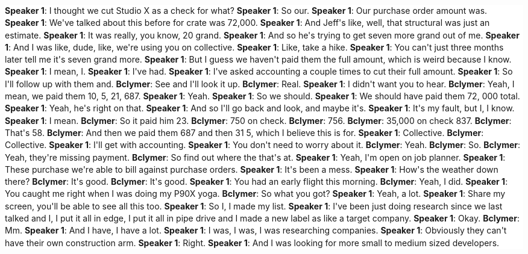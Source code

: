 **Speaker 1**: I thought we cut Studio X as a check for what?
**Speaker 1**: So our.
**Speaker 1**: Our purchase order amount was.
**Speaker 1**: We've talked about this before for crate was 72,000.
**Speaker 1**: And Jeff's like, well, that structural was just an estimate.
**Speaker 1**: It was really, you know, 20 grand.
**Speaker 1**: And so he's trying to get seven more grand out of me.
**Speaker 1**: And I was like, dude, like, we're using you on collective.
**Speaker 1**: Like, take a hike.
**Speaker 1**: You can't just three months later tell me it's seven grand more.
**Speaker 1**: But I guess we haven't paid them the full amount, which is weird because I know.
**Speaker 1**: I mean, I.
**Speaker 1**: I've had.
**Speaker 1**: I've asked accounting a couple times to cut their full amount.
**Speaker 1**: So I'll follow up with them and.
**Bclymer**: See and I'll look it up.
**Bclymer**: Real.
**Speaker 1**: I didn't want you to hear.
**Bclymer**: Yeah, I mean, we paid them 10, 5, 21, 687.
**Speaker 1**: Yeah.
**Speaker 1**: So we should.
**Speaker 1**: We should have paid them 72, 000 total.
**Speaker 1**: Yeah, he's right on that.
**Speaker 1**: And so I'll go back and look, and maybe it's.
**Speaker 1**: It's my fault, but I, I know.
**Speaker 1**: I mean.
**Bclymer**: So it paid him 23.
**Bclymer**: 750 on check.
**Bclymer**: 756.
**Bclymer**: 35,000 on check 837.
**Bclymer**: That's 58.
**Bclymer**: And then we paid them 687 and then 31 5, which I believe this is for.
**Speaker 1**: Collective.
**Bclymer**: Collective.
**Speaker 1**: I'll get with accounting.
**Speaker 1**: You don't need to worry about it.
**Bclymer**: Yeah.
**Bclymer**: So.
**Bclymer**: Yeah, they're missing payment.
**Bclymer**: So find out where the that's at.
**Speaker 1**: Yeah, I'm open on job planner.
**Speaker 1**: These purchase we're able to bill against purchase orders.
**Speaker 1**: It's been a mess.
**Speaker 1**: How's the weather down there?
**Bclymer**: It's good.
**Bclymer**: It's good.
**Speaker 1**: You had an early flight this morning.
**Bclymer**: Yeah, I did.
**Speaker 1**: You caught me right when I was doing my P90X yoga.
**Bclymer**: So what you got?
**Speaker 1**: Yeah, a lot.
**Speaker 1**: Share my screen, you'll be able to see all this too.
**Speaker 1**: So I, I made my list.
**Speaker 1**: I've been just doing research since we last talked and I, I put it all in edge, I put it all in pipe drive and I made a new label as like a target company.
**Speaker 1**: Okay.
**Bclymer**: Mm.
**Speaker 1**: And I have, I have a lot.
**Speaker 1**: I was, I was, I was researching companies.
**Speaker 1**: Obviously they can't have their own construction arm.
**Speaker 1**: Right.
**Speaker 1**: And I was looking for more small to medium sized developers.
